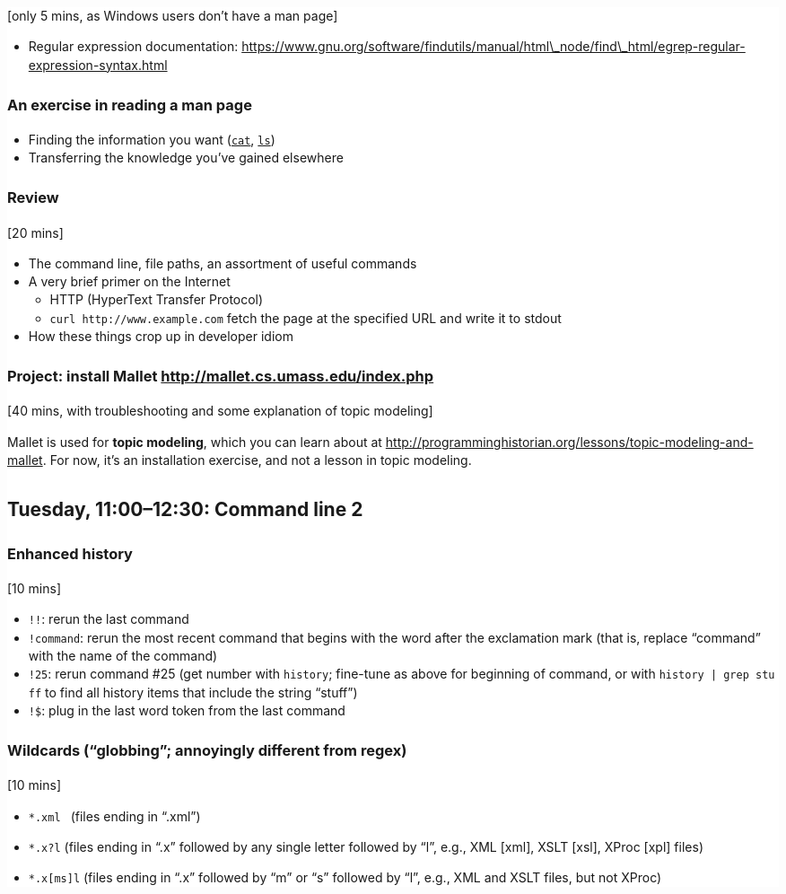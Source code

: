 [only 5 mins, as Windows users don’t have a man page]

* Regular expression documentation: <https://www.gnu.org/software/findutils/manual/html\_node/find\_html/egrep-regular-expression-syntax.html>

### An exercise in reading a man page

* Finding the information you want ([`cat`](http://man7.org/linux/man-pages/man1/cat.1.html), [`ls`](http://man7.org/linux/man-pages/man1/ls.1.html))
* Transferring the knowledge you’ve gained elsewhere 

### Review

[20 mins]

* The command line, file paths, an assortment of useful commands
* A very brief primer on the Internet
	* HTTP (HyperText Transfer Protocol)
	* `curl http://www.example.com` fetch the page at the specified URL and write it to stdout
* How these things crop up in developer idiom

### Project: install Mallet <http://mallet.cs.umass.edu/index.php>

[40 mins, with troubleshooting and some explanation of topic modeling]

Mallet is used for **topic modeling**, which you can learn about at <http://programminghistorian.org/lessons/topic-modeling-and-mallet>. For now, it’s an installation exercise, and not a lesson in topic modeling.




## Tuesday, 11:00–12:30: Command line 2

### Enhanced history

[10 mins]


* `!!`: rerun the last command
* `!command`: rerun the most recent command that begins with the word after the exclamation mark (that is, replace “command” with the name of the command)
* `!25`: rerun command #25 (get number with `history`; fine-tune as above for beginning of command, or with `history | grep stuff` to find all history items that include the string “stuff”)
* `!$`: plug in the last word token from the last command

### Wildcards (“globbing”; annoyingly different from regex) 

[10 mins]


* `*.xml ` (files ending in “.xml”)

* `*.x?l` (files ending in “.x” followed by any single letter followed by “l”, e.g., XML [xml], XSLT [xsl], XProc [xpl] files)
* `*.x[ms]l` (files ending in “.x” followed by “m” or “s” followed by “l”, e.g., XML and XSLT files, but not XProc)
